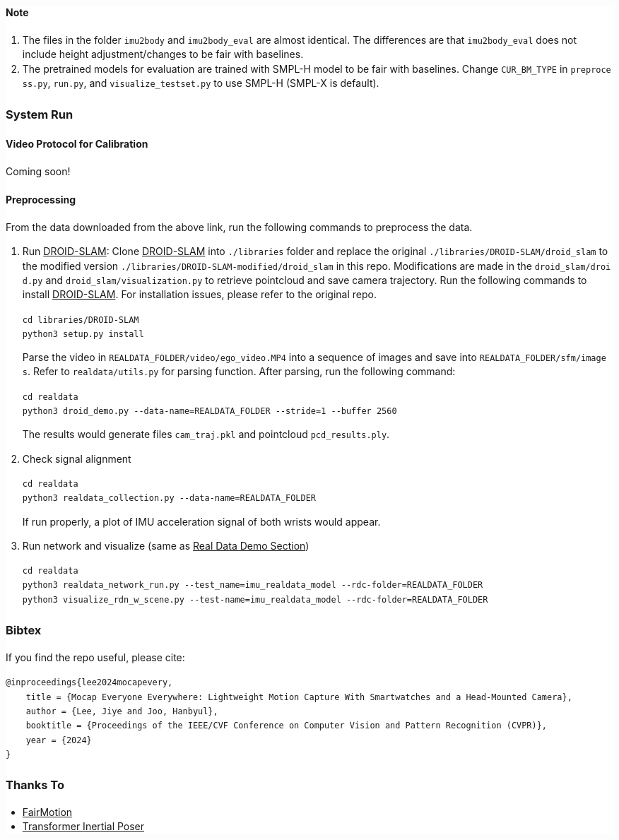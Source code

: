 #### Note
1. The files in the folder `imu2body` and `imu2body_eval` are almost identical. The differences are that `imu2body_eval` does not include height adjustment/changes to be fair with baselines. 
2. The pretrained models for evaluation are trained with SMPL-H model to be fair with baselines. Change `CUR_BM_TYPE` in `preprocess.py`, `run.py`, and `visualize_testset.py` to use SMPL-H (SMPL-X is default). 

### System Run
#### Video Protocol for Calibration
Coming soon!
#### Preprocessing
From the data downloaded from the above link, run the following commands to preprocess the data.
1. Run [DROID-SLAM](https://github.com/princeton-vl/DROID-SLAM):
Clone [DROID-SLAM](https://github.com/princeton-vl/DROID-SLAM) into `./libraries` folder and replace the original `./libraries/DROID-SLAM/droid_slam` to the modified version `./libraries/DROID-SLAM-modified/droid_slam` in this repo. Modifications are made in the `droid_slam/droid.py` and `droid_slam/visualization.py` to retrieve pointcloud and save camera trajectory. 
Run the following commands to install [DROID-SLAM](https://github.com/princeton-vl/DROID-SLAM). For installation issues, please refer to the original repo.
    ```
    cd libraries/DROID-SLAM
    python3 setup.py install
    ```
    Parse the video in `REALDATA_FOLDER/video/ego_video.MP4` into a sequence of images and save into `REALDATA_FOLDER/sfm/images`. Refer to `realdata/utils.py` for parsing function.
    After parsing, run the following command:
    ```
    cd realdata
    python3 droid_demo.py --data-name=REALDATA_FOLDER --stride=1 --buffer 2560   
    ```
    The results would generate files `cam_traj.pkl` and pointcloud `pcd_results.ply`.

2. Check signal alignment 
    ```
    cd realdata
    python3 realdata_collection.py --data-name=REALDATA_FOLDER 
    ```
    If run properly, a plot of IMU acceleration signal of both wrists would appear.

3. Run network and visualize (same as [Real Data Demo Section](#demos-with-real-data))
    ```
    cd realdata
    python3 realdata_network_run.py --test_name=imu_realdata_model --rdc-folder=REALDATA_FOLDER
    python3 visualize_rdn_w_scene.py --test-name=imu_realdata_model --rdc-folder=REALDATA_FOLDER
    ```

### Bibtex
If you find the repo useful, please cite:
```
@inproceedings{lee2024mocapevery,
    title = {Mocap Everyone Everywhere: Lightweight Motion Capture With Smartwatches and a Head-Mounted Camera},
    author = {Lee, Jiye and Joo, Hanbyul},
    booktitle = {Proceedings of the IEEE/CVF Conference on Computer Vision and Pattern Recognition (CVPR)},
    year = {2024}
}
```

### Thanks To
- [FairMotion](https://github.com/facebookresearch/fairmotion)
- [Transformer Inertial Poser](https://github.com/jyf588/transformer-inertial-poser)
